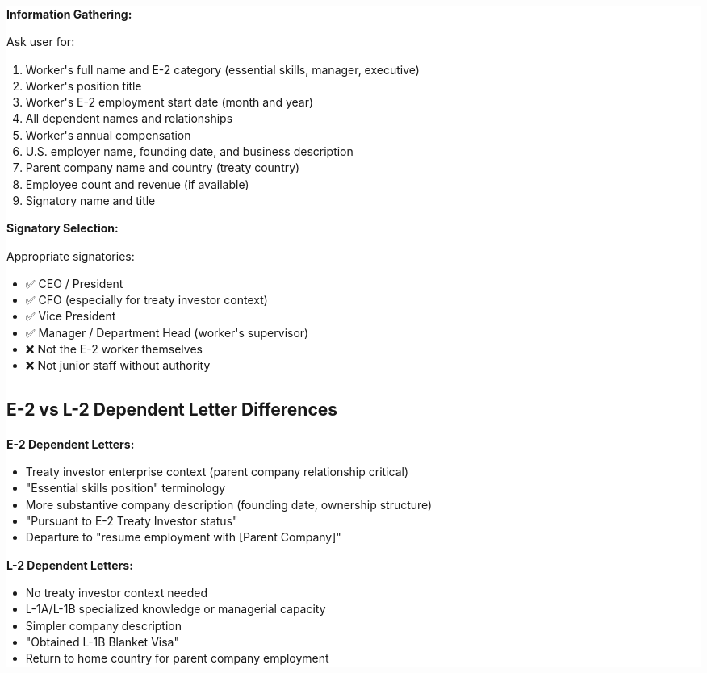 
**Information Gathering:**

Ask user for:
1. Worker's full name and E-2 category (essential skills, manager, executive)
2. Worker's position title
3. Worker's E-2 employment start date (month and year)
4. All dependent names and relationships
5. Worker's annual compensation
6. U.S. employer name, founding date, and business description
7. Parent company name and country (treaty country)
8. Employee count and revenue (if available)
9. Signatory name and title


**Signatory Selection:**

Appropriate signatories:
- ✅ CEO / President
- ✅ CFO (especially for treaty investor context)
- ✅ Vice President
- ✅ Manager / Department Head (worker's supervisor)
- ❌ Not the E-2 worker themselves
- ❌ Not junior staff without authority


## E-2 vs L-2 Dependent Letter Differences

**E-2 Dependent Letters:**
- Treaty investor enterprise context (parent company relationship critical)
- "Essential skills position" terminology
- More substantive company description (founding date, ownership structure)
- "Pursuant to E-2 Treaty Investor status"
- Departure to "resume employment with [Parent Company]"

**L-2 Dependent Letters:**
- No treaty investor context needed
- L-1A/L-1B specialized knowledge or managerial capacity
- Simpler company description
- "Obtained L-1B Blanket Visa"
- Return to home country for parent company employment
